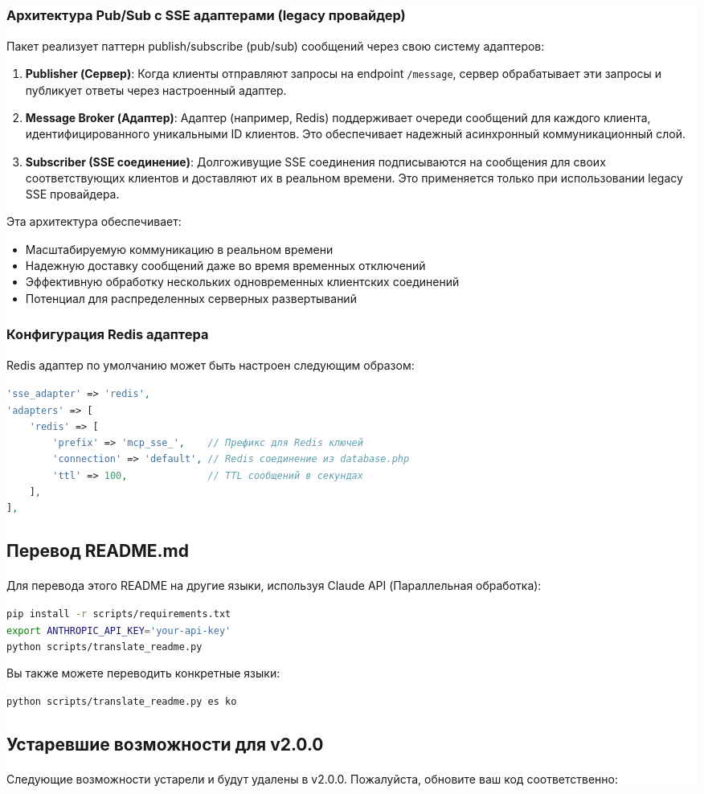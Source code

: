 ### Архитектура Pub/Sub с SSE адаптерами (legacy провайдер)

Пакет реализует паттерн publish/subscribe (pub/sub) сообщений через свою систему адаптеров:

1. **Publisher (Сервер)**: Когда клиенты отправляют запросы на endpoint `/message`, сервер обрабатывает эти запросы и публикует ответы через настроенный адаптер.

2. **Message Broker (Адаптер)**: Адаптер (например, Redis) поддерживает очереди сообщений для каждого клиента, идентифицированного уникальными ID клиентов. Это обеспечивает надежный асинхронный коммуникационный слой.

3. **Subscriber (SSE соединение)**: Долгоживущие SSE соединения подписываются на сообщения для своих соответствующих клиентов и доставляют их в реальном времени. Это применяется только при использовании legacy SSE провайдера.

Эта архитектура обеспечивает:

- Масштабируемую коммуникацию в реальном времени
- Надежную доставку сообщений даже во время временных отключений
- Эффективную обработку нескольких одновременных клиентских соединений
- Потенциал для распределенных серверных развертываний

### Конфигурация Redis адаптера

Redis адаптер по умолчанию может быть настроен следующим образом:

```php
'sse_adapter' => 'redis',
'adapters' => [
    'redis' => [
        'prefix' => 'mcp_sse_',    // Префикс для Redis ключей
        'connection' => 'default', // Redis соединение из database.php
        'ttl' => 100,              // TTL сообщений в секундах
    ],
],
```

## Перевод README.md

Для перевода этого README на другие языки, используя Claude API (Параллельная обработка):

```bash
pip install -r scripts/requirements.txt
export ANTHROPIC_API_KEY='your-api-key'
python scripts/translate_readme.py
```

Вы также можете переводить конкретные языки:

```bash
python scripts/translate_readme.py es ko
```

## Устаревшие возможности для v2.0.0

Следующие возможности устарели и будут удалены в v2.0.0. Пожалуйста, обновите ваш код соответственно:
